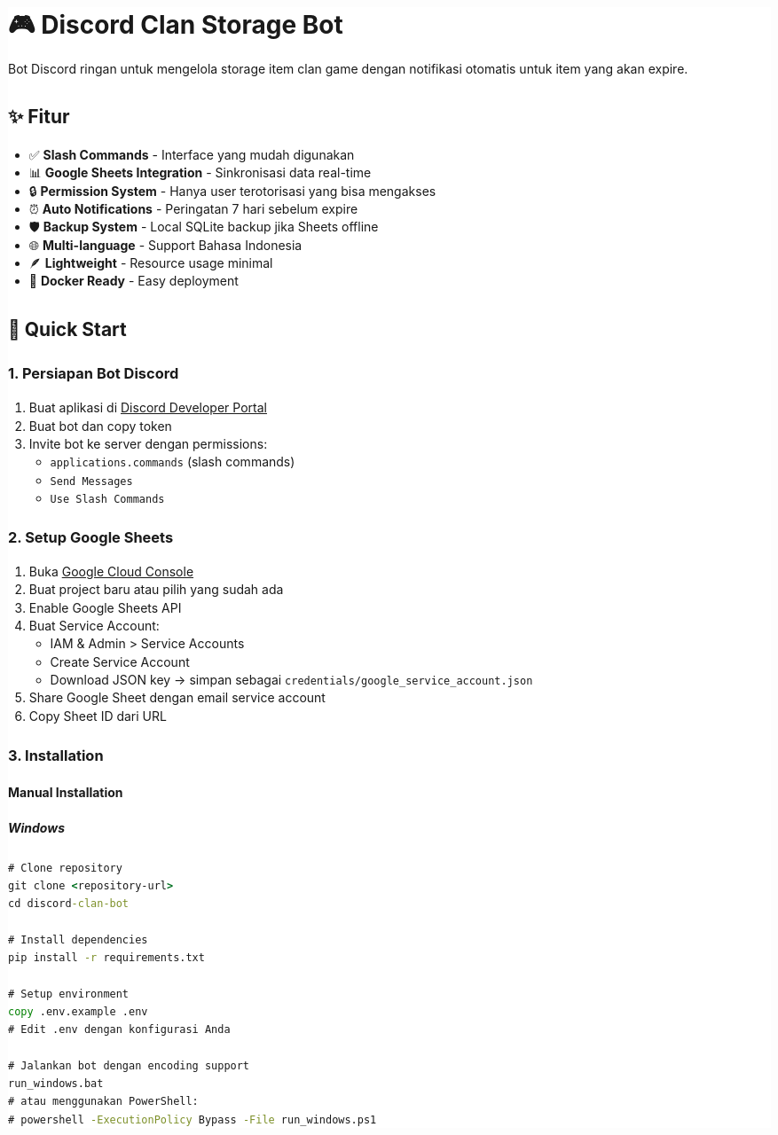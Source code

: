 # 🎮 Discord Clan Storage Bot

Bot Discord ringan untuk mengelola storage item clan game dengan notifikasi otomatis untuk item yang akan expire.

## ✨ Fitur

- ✅ **Slash Commands** - Interface yang mudah digunakan
- 📊 **Google Sheets Integration** - Sinkronisasi data real-time
- 🔒 **Permission System** - Hanya user terotorisasi yang bisa mengakses
- ⏰ **Auto Notifications** - Peringatan 7 hari sebelum expire
- 🛡️ **Backup System** - Local SQLite backup jika Sheets offline
- 🌐 **Multi-language** - Support Bahasa Indonesia
- 🪶 **Lightweight** - Resource usage minimal
- 🐳 **Docker Ready** - Easy deployment

## 🚀 Quick Start

### 1. Persiapan Bot Discord

1. Buat aplikasi di [Discord Developer Portal](https://discord.com/developers/applications)
2. Buat bot dan copy token
3. Invite bot ke server dengan permissions:
   - `applications.commands` (slash commands)
   - `Send Messages`
   - `Use Slash Commands`

### 2. Setup Google Sheets

1. Buka [Google Cloud Console](https://console.cloud.google.com)
2. Buat project baru atau pilih yang sudah ada
3. Enable Google Sheets API
4. Buat Service Account:
   - IAM & Admin > Service Accounts
   - Create Service Account
   - Download JSON key → simpan sebagai `credentials/google_service_account.json`
5. Share Google Sheet dengan email service account
6. Copy Sheet ID dari URL

### 3. Installation

#### Manual Installation

##### Windows
```cmd
# Clone repository
git clone <repository-url>
cd discord-clan-bot

# Install dependencies
pip install -r requirements.txt

# Setup environment
copy .env.example .env
# Edit .env dengan konfigurasi Anda

# Jalankan bot dengan encoding support
run_windows.bat
# atau menggunakan PowerShell:
# powershell -ExecutionPolicy Bypass -File run_windows.ps1
```
